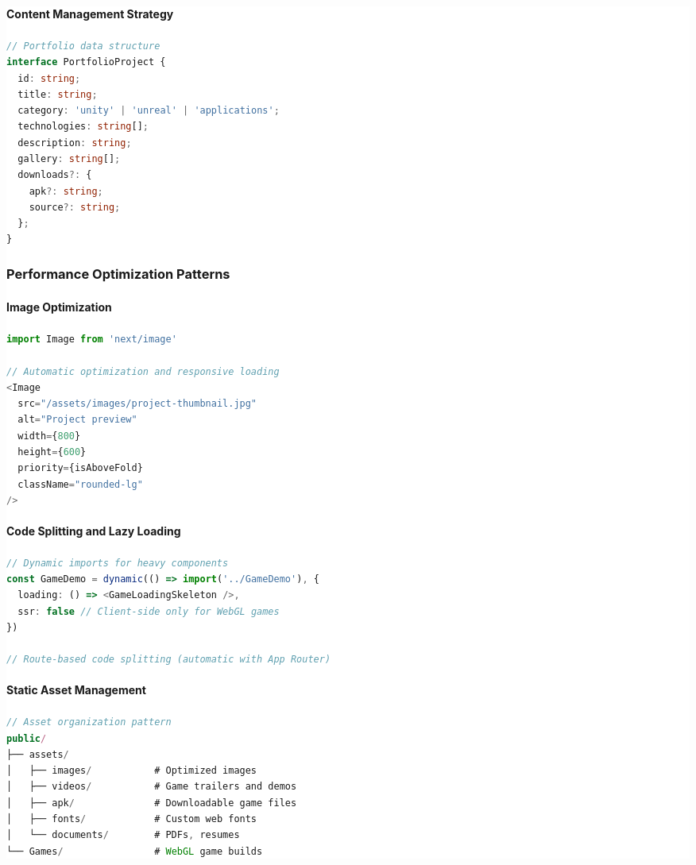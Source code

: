 ```typescript
```

#### Content Management Strategy

```typescript
// Portfolio data structure
interface PortfolioProject {
  id: string;
  title: string;
  category: 'unity' | 'unreal' | 'applications';
  technologies: string[];
  description: string;
  gallery: string[];
  downloads?: {
    apk?: string;
    source?: string;
  };
}
```

### Performance Optimization Patterns

#### Image Optimization

```typescript
import Image from 'next/image'

// Automatic optimization and responsive loading
<Image
  src="/assets/images/project-thumbnail.jpg"
  alt="Project preview"
  width={800}
  height={600}
  priority={isAboveFold}
  className="rounded-lg"
/>
```

#### Code Splitting and Lazy Loading

```typescript
// Dynamic imports for heavy components
const GameDemo = dynamic(() => import('../GameDemo'), {
  loading: () => <GameLoadingSkeleton />,
  ssr: false // Client-side only for WebGL games
})

// Route-based code splitting (automatic with App Router)
```

#### Static Asset Management

```typescript
// Asset organization pattern
public/
├── assets/
│   ├── images/           # Optimized images
│   ├── videos/           # Game trailers and demos
│   ├── apk/              # Downloadable game files
│   ├── fonts/            # Custom web fonts
│   └── documents/        # PDFs, resumes
└── Games/                # WebGL game builds
```
